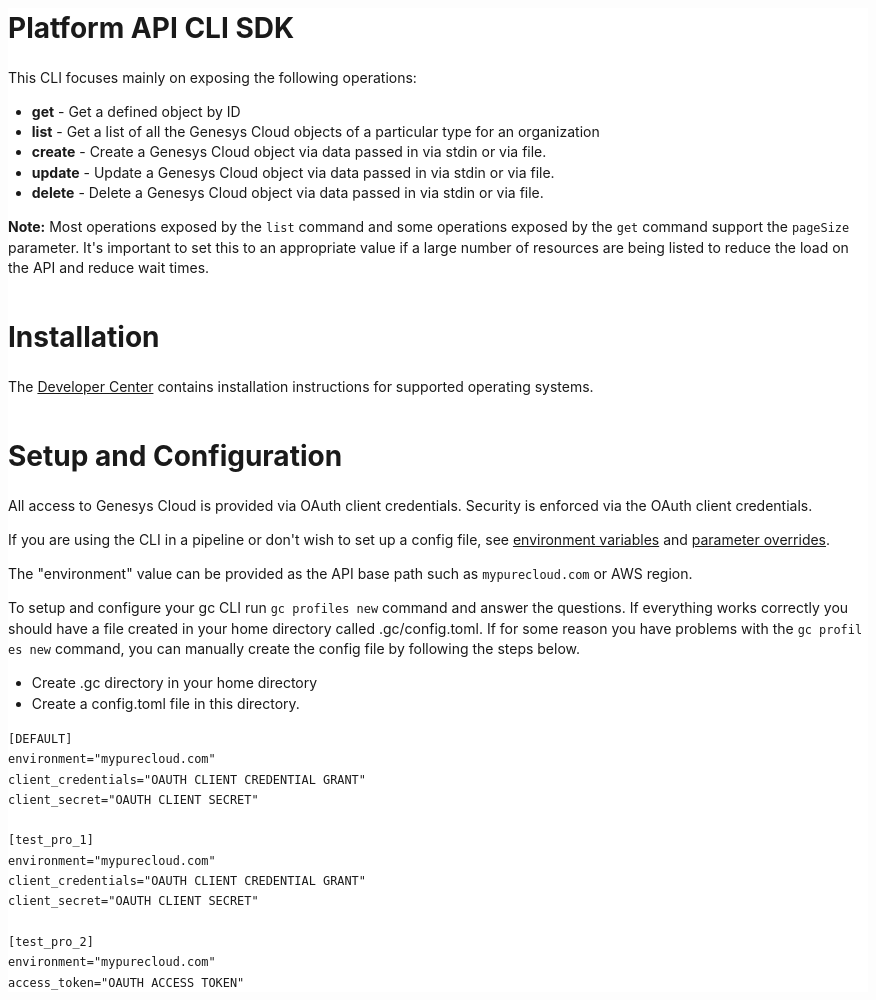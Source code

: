 # Platform API CLI SDK

This CLI focuses mainly on exposing the following operations:

- **get** - Get a defined object by ID
- **list** - Get a list of all the Genesys Cloud objects of a particular type for an organization
- **create** - Create a Genesys Cloud object via data passed in via stdin or via file.
- **update** - Update a Genesys Cloud object via data passed in via stdin or via file.
- **delete** - Delete a Genesys Cloud object via data passed in via stdin or via file.

**Note:** Most operations exposed by the `list` command and some operations exposed by the `get` command support the `pageSize` parameter. It's important to set this to an appropriate value if a large number of resources are being listed to reduce the load on the API and reduce wait times.

# Installation

The [Developer Center](https://developer.mypurecloud.com/api/rest/command-line-interface/) contains installation instructions for supported operating systems.

# Setup and Configuration

All access to Genesys Cloud is provided via OAuth client credentials.  Security is enforced via the OAuth client credentials.

If you are using the CLI in a pipeline or don't wish to set up a config file, see [environment variables](#environment-variables) and [parameter overrides](#parameter-overrides).  

The "environment" value can be provided as the API base path such as `mypurecloud.com` or AWS region.

To setup and configure your gc CLI run `gc profiles new` command and answer the questions. If everything works correctly you should have a file created in your home directory called .gc/config.toml.  If for some reason you have problems with the `gc profiles new` command, you can manually create the config file by following the steps below.

-  Create .gc directory in your home directory
-  Create a config.toml file in this directory.

```
[DEFAULT]
environment="mypurecloud.com" 
client_credentials="OAUTH CLIENT CREDENTIAL GRANT"
client_secret="OAUTH CLIENT SECRET"

[test_pro_1]
environment="mypurecloud.com"
client_credentials="OAUTH CLIENT CREDENTIAL GRANT"
client_secret="OAUTH CLIENT SECRET"

[test_pro_2]
environment="mypurecloud.com"
access_token="OAUTH ACCESS TOKEN"
```

